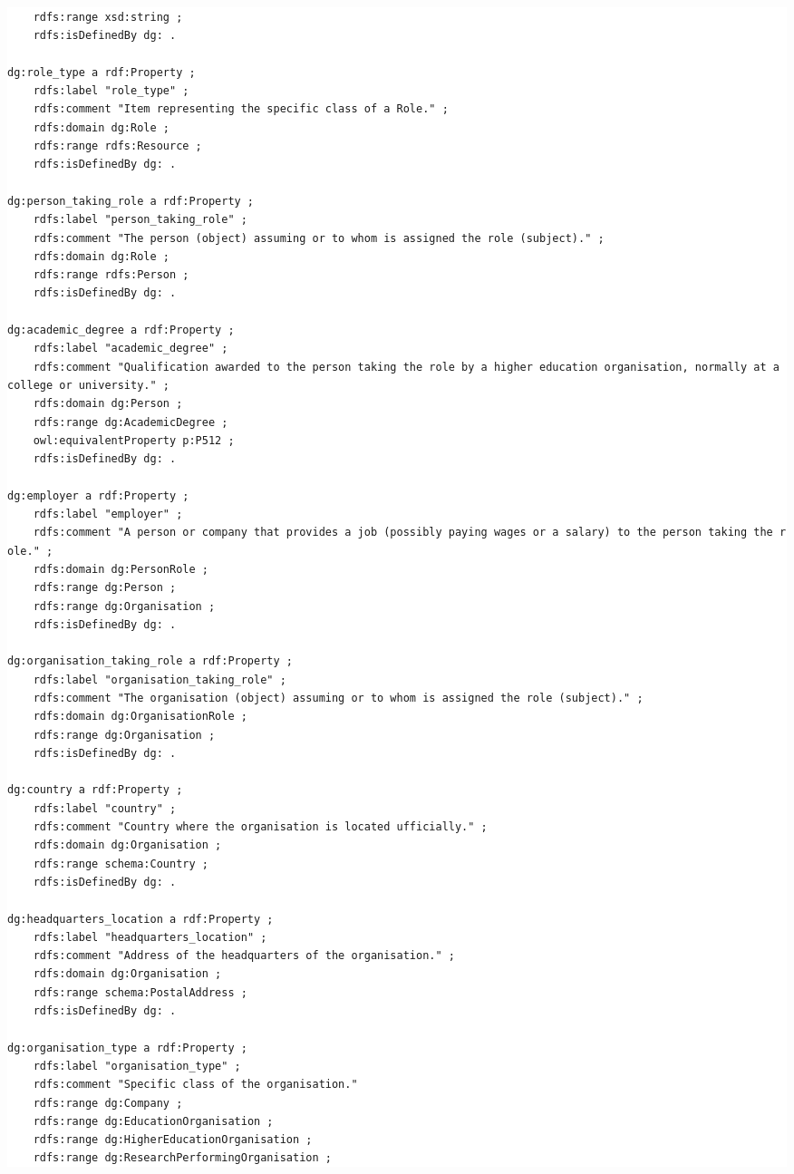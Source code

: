 ```
    rdfs:range xsd:string ;
    rdfs:isDefinedBy dg: .
 
dg:role_type a rdf:Property ;
    rdfs:label "role_type" ;
    rdfs:comment "Item representing the specific class of a Role." ;
    rdfs:domain dg:Role ;
    rdfs:range rdfs:Resource ;
    rdfs:isDefinedBy dg: .
 
dg:person_taking_role a rdf:Property ;
    rdfs:label "person_taking_role" ;
    rdfs:comment "The person (object) assuming or to whom is assigned the role (subject)." ;
    rdfs:domain dg:Role ;
    rdfs:range rdfs:Person ;
    rdfs:isDefinedBy dg: .
 
dg:academic_degree a rdf:Property ;
    rdfs:label "academic_degree" ;
    rdfs:comment "Qualification awarded to the person taking the role by a higher education organisation, normally at a college or university." ;
    rdfs:domain dg:Person ;
    rdfs:range dg:AcademicDegree ;
    owl:equivalentProperty p:P512 ;
    rdfs:isDefinedBy dg: .
 
dg:employer a rdf:Property ;
    rdfs:label "employer" ;
    rdfs:comment "A person or company that provides a job (possibly paying wages or a salary) to the person taking the role." ;
    rdfs:domain dg:PersonRole ;
    rdfs:range dg:Person ;
    rdfs:range dg:Organisation ;
    rdfs:isDefinedBy dg: .
 
dg:organisation_taking_role a rdf:Property ;
    rdfs:label "organisation_taking_role" ;
    rdfs:comment "The organisation (object) assuming or to whom is assigned the role (subject)." ;
    rdfs:domain dg:OrganisationRole ;
    rdfs:range dg:Organisation ;
    rdfs:isDefinedBy dg: .
 
dg:country a rdf:Property ;
    rdfs:label "country" ;
    rdfs:comment "Country where the organisation is located ufficially." ;
    rdfs:domain dg:Organisation ;
    rdfs:range schema:Country ;
    rdfs:isDefinedBy dg: .
 
dg:headquarters_location a rdf:Property ;
    rdfs:label "headquarters_location" ;
    rdfs:comment "Address of the headquarters of the organisation." ;
    rdfs:domain dg:Organisation ;
    rdfs:range schema:PostalAddress ;
    rdfs:isDefinedBy dg: .
 
dg:organisation_type a rdf:Property ;
    rdfs:label "organisation_type" ;
    rdfs:comment "Specific class of the organisation."
    rdfs:range dg:Company ;
    rdfs:range dg:EducationOrganisation ;
    rdfs:range dg:HigherEducationOrganisation ;
    rdfs:range dg:ResearchPerformingOrganisation ;
```